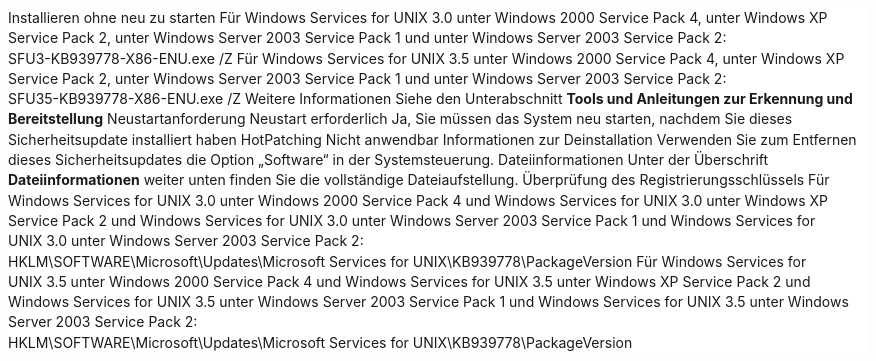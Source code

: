 </tr>
<tr class="odd">
<td style="border:1px solid black;">Installieren ohne neu zu starten</td>
<td style="border:1px solid black;">Für Windows Services for UNIX 3.0 unter Windows 2000 Service Pack 4, unter Windows XP Service Pack 2, unter Windows Server 2003 Service Pack 1 und unter Windows Server 2003 Service Pack 2:<br />
SFU3-KB939778-X86-ENU.exe /Z</td>
</tr>
<tr class="even">
<td style="border:1px solid black;"></td>
<td style="border:1px solid black;">Für Windows Services for UNIX 3.5 unter Windows 2000 Service Pack 4, unter Windows XP Service Pack 2, unter Windows Server 2003 Service Pack 1 und unter Windows Server 2003 Service Pack 2:<br />
SFU35-KB939778-X86-ENU.exe /Z</td>
</tr>
<tr class="odd">
<td style="border:1px solid black;">Weitere Informationen</td>
<td style="border:1px solid black;">Siehe den Unterabschnitt <strong>Tools und Anleitungen zur Erkennung und Bereitstellung</strong></td>
</tr>  
<tr class="even">
<td style="border:1px solid black;">Neustartanforderung</td>
<td style="border:1px solid black;"></td>
</tr>  
<tr class="odd">
<td style="border:1px solid black;">Neustart erforderlich</td>
<td style="border:1px solid black;">Ja, Sie müssen das System neu starten, nachdem Sie dieses Sicherheitsupdate installiert haben</td>
</tr>  
<tr class="even">
<td style="border:1px solid black;">HotPatching</td>
<td style="border:1px solid black;">Nicht anwendbar</td>
</tr>  
<tr class="odd">
<td style="border:1px solid black;">Informationen zur Deinstallation</td>
<td style="border:1px solid black;">Verwenden Sie zum Entfernen dieses Sicherheitsupdates die Option „Software“ in der Systemsteuerung.</td>
</tr>  
<tr class="even">
<td style="border:1px solid black;">Dateiinformationen</td>
<td style="border:1px solid black;">Unter der Überschrift <strong>Dateiinformationen</strong> weiter unten finden Sie die vollständige Dateiaufstellung.</td>
</tr>  
<tr class="odd">
<td style="border:1px solid black;">Überprüfung des Registrierungsschlüssels</td>
<td style="border:1px solid black;">Für Windows Services for UNIX 3.0 unter Windows 2000 Service Pack 4 und Windows Services for UNIX 3.0 unter Windows XP Service Pack 2 und Windows Services for UNIX 3.0 unter Windows Server 2003 Service Pack 1 und Windows Services for UNIX 3.0 unter Windows Server 2003 Service Pack 2:<br />
HKLM\SOFTWARE\Microsoft\Updates\Microsoft Services for UNIX\KB939778\PackageVersion</td>
</tr>
<tr class="even">
<td style="border:1px solid black;"></td>
<td style="border:1px solid black;">Für Windows Services for UNIX 3.5 unter Windows 2000 Service Pack 4 und Windows Services for UNIX 3.5 unter Windows XP Service Pack 2 und Windows Services for UNIX 3.5 unter Windows Server 2003 Service Pack 1 und Windows Services for UNIX 3.5 unter Windows Server 2003 Service Pack 2:<br />
HKLM\SOFTWARE\Microsoft\Updates\Microsoft Services for UNIX\KB939778\PackageVersion</td>
</tr>
</tbody>
</table>
<p> </p>
